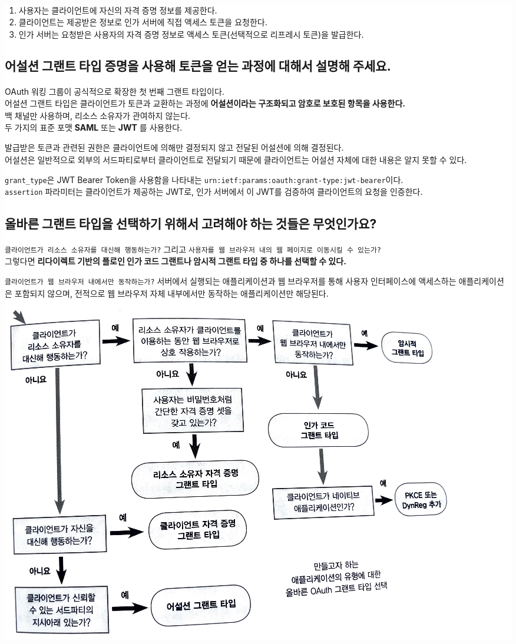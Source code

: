 1. 사용자는 클라이언트에 자신의 자격 증명 정보를 제공한다.
2. 클라이언트는 제공받은 정보로 인가 서버에 직접 액세스 토큰을 요청한다.  
3. 인가 서버는 요청받은 사용자의 자격 증명 정보로 액세스 토큰(선택적으로 리프레시 토큰)을 발급한다.

## 어설션 그랜트 타입 증명을 사용해 토큰을 얻는 과정에 대해서 설명해 주세요.

OAuth 워킹 그룹이 공식적으로 확장한 첫 번째 그랜트 타입이다.  
어설션 그랜트 타입은 클라이언트가 토큰과 교환하는 과정에 **어설션이라는 구조화되고 암호로 보호된 항목을 사용한다.**  
백 채널만 사용하며, 리소스 소유자가 관여하지 않는다.  
두 가지의 표준 포맷 **SAML** 또는 **JWT** 를 사용한다.  
  
발급받은 토큰과 관련된 권한은 클라이언트에 의해만 결정되지 않고 전달된 어설션에 의해 결정된다.  
어설션은 일반적으로 외부의 서드파티로부터 클라이언트로 전달되기 때문에 클라이언트는 어설션 자체에 대한 내용은 알지 못할 수 있다.  
  
`grant_type`은 JWT Bearer Token을 사용함을 나타내는 `urn:ietf:params:oauth:grant-type:jwt-bearer`이다.  
`assertion` 파라미터는 클라이언트가 제공하는 JWT로, 인가 서버에서 이 JWT를 검증하여 클라이언트의 요청을 인증한다.  
  
## 올바른 그랜트 타입을 선택하기 위해서 고려해야 하는 것들은 무엇인가요?

`클라이언트가 리소스 소유자를 대신해 행동하는가?` 그리고 `사용자를 웹 브라우저 내의 웹 페이지로 이동시킬 수 있는가?`  
그렇다면 **리다이렉트 기반의 플로인 인가 코드 그랜트나 암시적 그랜트 타입 중 하나를 선택할 수 있다.**  
  
`클라이언트가 웹 브라우저 내에서만 동작하는가?` 서버에서 실행되는 애플리케이션과 웹 브라우저를 통해 사용자 인터페이스에 액세스하는 애플리케이션은 포함되지 않으며, 전적으로 웹 브라우저 자체 내부에서만 동작하는 애플리케이션만 해당된다.  

![](./imgs/oauth2/decisionTree.png)
